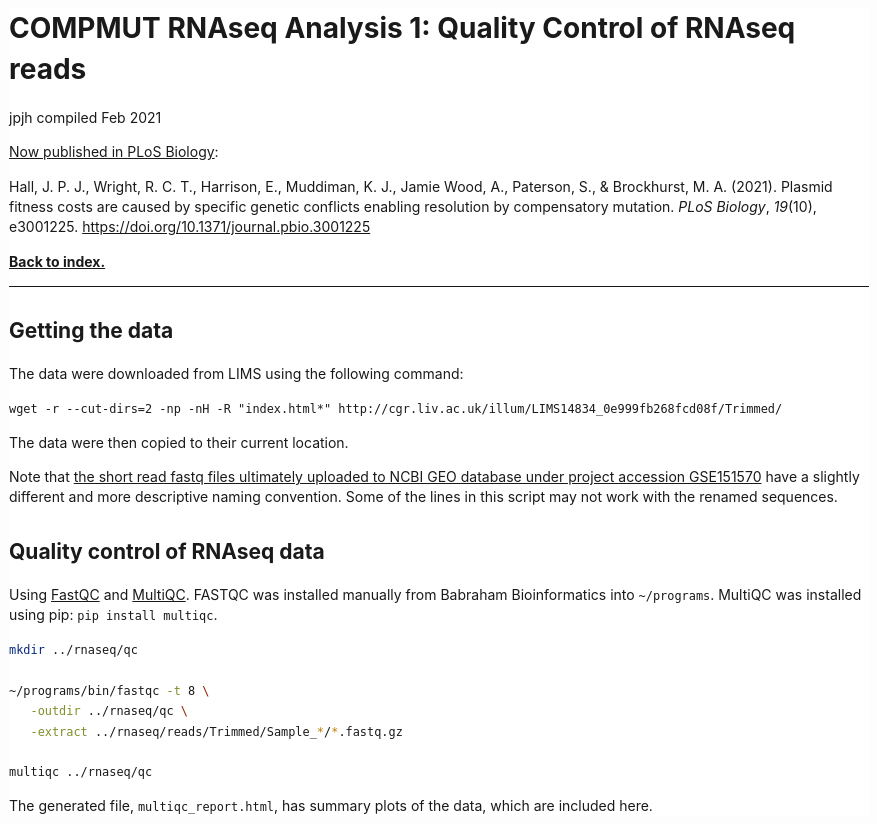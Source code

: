 COMPMUT RNAseq Analysis 1: Quality Control of RNAseq reads
================
jpjh
compiled Feb 2021

[Now published in PLoS
Biology](https://journals.plos.org/plosbiology/article?id=10.1371/journal.pbio.3001225):

Hall, J. P. J., Wright, R. C. T., Harrison, E., Muddiman, K. J., Jamie
Wood, A., Paterson, S., & Brockhurst, M. A. (2021). Plasmid fitness
costs are caused by specific genetic conflicts enabling resolution by
compensatory mutation. *PLoS Biology*, *19*(10), e3001225.
<https://doi.org/10.1371/journal.pbio.3001225>

**[Back to index.](COMPMUT_index.md)**

------------------------------------------------------------------------

## Getting the data

The data were downloaded from LIMS using the following command:

`wget -r --cut-dirs=2 -np -nH -R "index.html*" http://cgr.liv.ac.uk/illum/LIMS14834_0e999fb268fcd08f/Trimmed/`

The data were then copied to their current location.

Note that [the short read fastq files ultimately uploaded to NCBI GEO
database under project accession
GSE151570](https://www.ncbi.nlm.nih.gov/geo/query/acc.cgi?acc=GSE151570)
have a slightly different and more descriptive naming convention. Some
of the lines in this script may not work with the renamed sequences.

## Quality control of RNAseq data

Using
[FastQC](https://www.bioinformatics.babraham.ac.uk/projects/fastqc/) and
[MultiQC](http://multiqc.info). FASTQC was installed manually from
Babraham Bioinformatics into `~/programs`. MultiQC was installed using
pip: `pip install multiqc`.

``` bash
mkdir ../rnaseq/qc

~/programs/bin/fastqc -t 8 \
   -outdir ../rnaseq/qc \
   -extract ../rnaseq/reads/Trimmed/Sample_*/*.fastq.gz

multiqc ../rnaseq/qc
```

The generated file, `multiqc_report.html`, has summary plots of the
data, which are included here.
